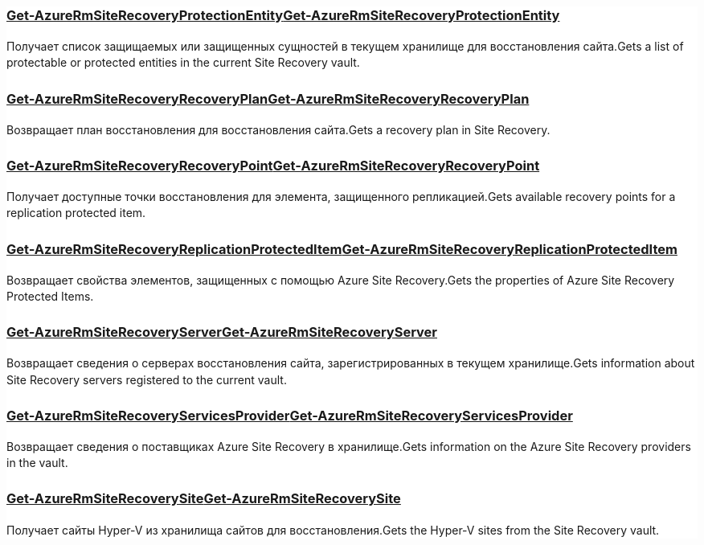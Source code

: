 ### [<span data-ttu-id="d0e6b-123">Get-AzureRmSiteRecoveryProtectionEntity</span><span class="sxs-lookup"><span data-stu-id="d0e6b-123">Get-AzureRmSiteRecoveryProtectionEntity</span></span>](Get-AzureRmSiteRecoveryProtectionEntity.md)
<span data-ttu-id="d0e6b-124">Получает список защищаемых или защищенных сущностей в текущем хранилище для восстановления сайта.</span><span class="sxs-lookup"><span data-stu-id="d0e6b-124">Gets a list of protectable or protected entities in the current Site Recovery vault.</span></span>

### [<span data-ttu-id="d0e6b-125">Get-AzureRmSiteRecoveryRecoveryPlan</span><span class="sxs-lookup"><span data-stu-id="d0e6b-125">Get-AzureRmSiteRecoveryRecoveryPlan</span></span>](Get-AzureRmSiteRecoveryRecoveryPlan.md)
<span data-ttu-id="d0e6b-126">Возвращает план восстановления для восстановления сайта.</span><span class="sxs-lookup"><span data-stu-id="d0e6b-126">Gets a recovery plan in Site Recovery.</span></span>

### [<span data-ttu-id="d0e6b-127">Get-AzureRmSiteRecoveryRecoveryPoint</span><span class="sxs-lookup"><span data-stu-id="d0e6b-127">Get-AzureRmSiteRecoveryRecoveryPoint</span></span>](Get-AzureRmSiteRecoveryRecoveryPoint.md)
<span data-ttu-id="d0e6b-128">Получает доступные точки восстановления для элемента, защищенного репликацией.</span><span class="sxs-lookup"><span data-stu-id="d0e6b-128">Gets available recovery points for a replication protected item.</span></span>

### [<span data-ttu-id="d0e6b-129">Get-AzureRmSiteRecoveryReplicationProtectedItem</span><span class="sxs-lookup"><span data-stu-id="d0e6b-129">Get-AzureRmSiteRecoveryReplicationProtectedItem</span></span>](Get-AzureRmSiteRecoveryReplicationProtectedItem.md)
<span data-ttu-id="d0e6b-130">Возвращает свойства элементов, защищенных с помощью Azure Site Recovery.</span><span class="sxs-lookup"><span data-stu-id="d0e6b-130">Gets the properties of Azure Site Recovery Protected Items.</span></span>

### [<span data-ttu-id="d0e6b-131">Get-AzureRmSiteRecoveryServer</span><span class="sxs-lookup"><span data-stu-id="d0e6b-131">Get-AzureRmSiteRecoveryServer</span></span>](Get-AzureRmSiteRecoveryServer.md)
<span data-ttu-id="d0e6b-132">Возвращает сведения о серверах восстановления сайта, зарегистрированных в текущем хранилище.</span><span class="sxs-lookup"><span data-stu-id="d0e6b-132">Gets information about Site Recovery servers registered to the current vault.</span></span>

### [<span data-ttu-id="d0e6b-133">Get-AzureRmSiteRecoveryServicesProvider</span><span class="sxs-lookup"><span data-stu-id="d0e6b-133">Get-AzureRmSiteRecoveryServicesProvider</span></span>](Get-AzureRmSiteRecoveryServicesProvider.md)
<span data-ttu-id="d0e6b-134">Возвращает сведения о поставщиках Azure Site Recovery в хранилище.</span><span class="sxs-lookup"><span data-stu-id="d0e6b-134">Gets information on the Azure Site Recovery providers in the vault.</span></span>

### [<span data-ttu-id="d0e6b-135">Get-AzureRmSiteRecoverySite</span><span class="sxs-lookup"><span data-stu-id="d0e6b-135">Get-AzureRmSiteRecoverySite</span></span>](Get-AzureRmSiteRecoverySite.md)
<span data-ttu-id="d0e6b-136">Получает сайты Hyper-V из хранилища сайтов для восстановления.</span><span class="sxs-lookup"><span data-stu-id="d0e6b-136">Gets the Hyper-V sites from the Site Recovery vault.</span></span>
